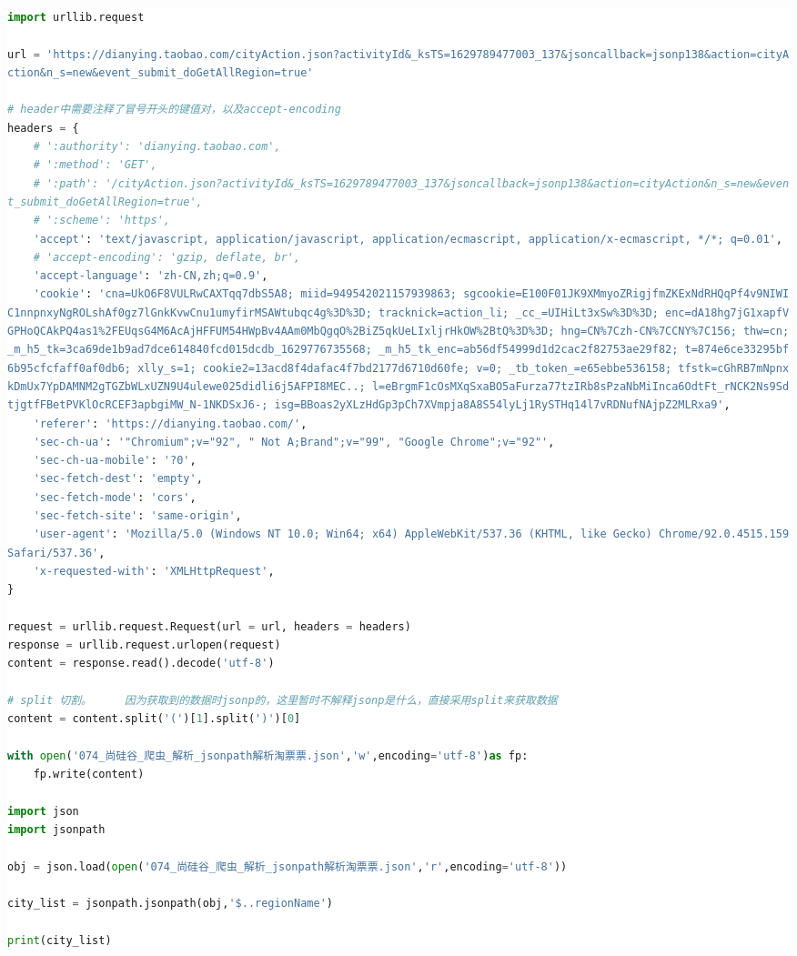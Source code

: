 ```python
import urllib.request

url = 'https://dianying.taobao.com/cityAction.json?activityId&_ksTS=1629789477003_137&jsoncallback=jsonp138&action=cityAction&n_s=new&event_submit_doGetAllRegion=true'

# header中需要注释了冒号开头的键值对，以及accept-encoding
headers = {
    # ':authority': 'dianying.taobao.com',
    # ':method': 'GET',
    # ':path': '/cityAction.json?activityId&_ksTS=1629789477003_137&jsoncallback=jsonp138&action=cityAction&n_s=new&event_submit_doGetAllRegion=true',
    # ':scheme': 'https',
    'accept': 'text/javascript, application/javascript, application/ecmascript, application/x-ecmascript, */*; q=0.01',
    # 'accept-encoding': 'gzip, deflate, br',
    'accept-language': 'zh-CN,zh;q=0.9',
    'cookie': 'cna=UkO6F8VULRwCAXTqq7dbS5A8; miid=949542021157939863; sgcookie=E100F01JK9XMmyoZRigjfmZKExNdRHQqPf4v9NIWIC1nnpnxyNgROLshAf0gz7lGnkKvwCnu1umyfirMSAWtubqc4g%3D%3D; tracknick=action_li; _cc_=UIHiLt3xSw%3D%3D; enc=dA18hg7jG1xapfVGPHoQCAkPQ4as1%2FEUqsG4M6AcAjHFFUM54HWpBv4AAm0MbQgqO%2BiZ5qkUeLIxljrHkOW%2BtQ%3D%3D; hng=CN%7Czh-CN%7CCNY%7C156; thw=cn; _m_h5_tk=3ca69de1b9ad7dce614840fcd015dcdb_1629776735568; _m_h5_tk_enc=ab56df54999d1d2cac2f82753ae29f82; t=874e6ce33295bf6b95cfcfaff0af0db6; xlly_s=1; cookie2=13acd8f4dafac4f7bd2177d6710d60fe; v=0; _tb_token_=e65ebbe536158; tfstk=cGhRB7mNpnxkDmUx7YpDAMNM2gTGZbWLxUZN9U4ulewe025didli6j5AFPI8MEC..; l=eBrgmF1cOsMXqSxaBO5aFurza77tzIRb8sPzaNbMiInca6OdtFt_rNCK2Ns9SdtjgtfFBetPVKlOcRCEF3apbgiMW_N-1NKDSxJ6-; isg=BBoas2yXLzHdGp3pCh7XVmpja8A8S54lyLj1RySTHq14l7vRDNufNAjpZ2MLRxa9',
    'referer': 'https://dianying.taobao.com/',
    'sec-ch-ua': '"Chromium";v="92", " Not A;Brand";v="99", "Google Chrome";v="92"',
    'sec-ch-ua-mobile': '?0',
    'sec-fetch-dest': 'empty',
    'sec-fetch-mode': 'cors',
    'sec-fetch-site': 'same-origin',
    'user-agent': 'Mozilla/5.0 (Windows NT 10.0; Win64; x64) AppleWebKit/537.36 (KHTML, like Gecko) Chrome/92.0.4515.159 Safari/537.36',
    'x-requested-with': 'XMLHttpRequest',
}

request = urllib.request.Request(url = url, headers = headers)
response = urllib.request.urlopen(request)
content = response.read().decode('utf-8')

# split 切割。		因为获取到的数据时jsonp的，这里暂时不解释jsonp是什么，直接采用split来获取数据
content = content.split('(')[1].split(')')[0]

with open('074_尚硅谷_爬虫_解析_jsonpath解析淘票票.json','w',encoding='utf-8')as fp:
    fp.write(content)

import json
import jsonpath

obj = json.load(open('074_尚硅谷_爬虫_解析_jsonpath解析淘票票.json','r',encoding='utf-8'))

city_list = jsonpath.jsonpath(obj,'$..regionName')

print(city_list)
```

